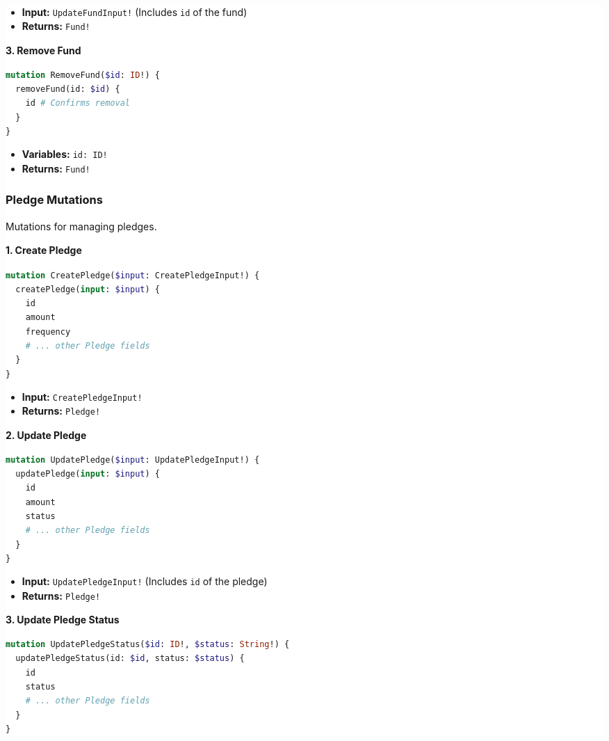 - **Input:** `UpdateFundInput!` (Includes `id` of the fund)
- **Returns:** `Fund!`

**3. Remove Fund**

```graphql
mutation RemoveFund($id: ID!) {
  removeFund(id: $id) {
    id # Confirms removal
  }
}
```

- **Variables:** `id: ID!`
- **Returns:** `Fund!`

### Pledge Mutations

Mutations for managing pledges.

**1. Create Pledge**

```graphql
mutation CreatePledge($input: CreatePledgeInput!) {
  createPledge(input: $input) {
    id
    amount
    frequency
    # ... other Pledge fields
  }
}
```

- **Input:** `CreatePledgeInput!`
- **Returns:** `Pledge!`

**2. Update Pledge**

```graphql
mutation UpdatePledge($input: UpdatePledgeInput!) {
  updatePledge(input: $input) {
    id
    amount
    status
    # ... other Pledge fields
  }
}
```

- **Input:** `UpdatePledgeInput!` (Includes `id` of the pledge)
- **Returns:** `Pledge!`

**3. Update Pledge Status**

```graphql
mutation UpdatePledgeStatus($id: ID!, $status: String!) {
  updatePledgeStatus(id: $id, status: $status) {
    id
    status
    # ... other Pledge fields
  }
}
```
